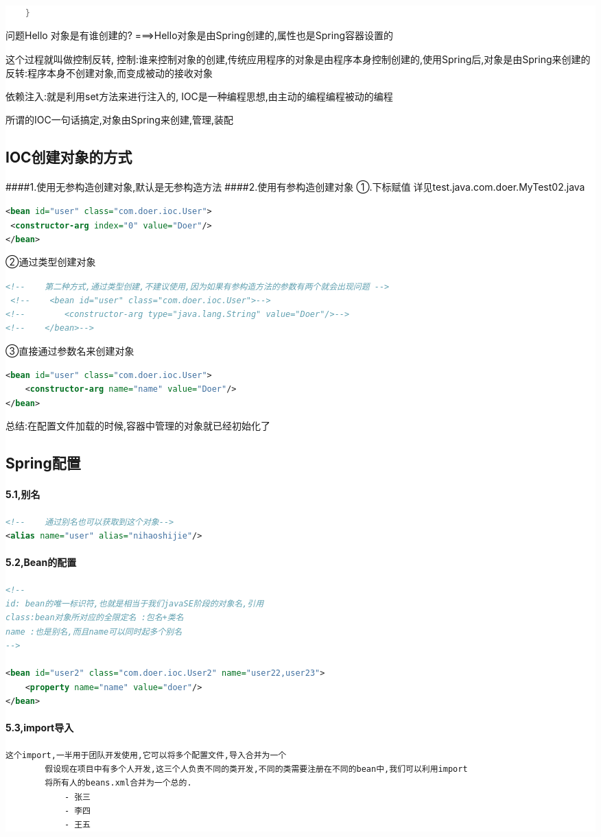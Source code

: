 ```java
    }
```
问题Hello 对象是有谁创建的?  ===>Hello对象是由Spring创建的,属性也是Spring容器设置的

这个过程就叫做控制反转,
控制:谁来控制对象的创建,传统应用程序的对象是由程序本身控制创建的,使用Spring后,对象是由Spring来创建的
反转:程序本身不创建对象,而变成被动的接收对象

依赖注入:就是利用set方法来进行注入的,
IOC是一种编程思想,由主动的编程编程被动的编程

所谓的IOC一句话搞定,对象由Spring来创建,管理,装配

## IOC创建对象的方式
####1.使用无参构造创建对象,默认是无参构造方法
####2.使用有参构造创建对象
①.下标赋值
   详见test.java.com.doer.MyTest02.java
   ```xml
<bean id="user" class="com.doer.ioc.User">
    <constructor-arg index="0" value="Doer"/>
</bean>
```
②通过类型创建对象
```xml
<!--    第二种方式,通过类型创建,不建议使用,因为如果有参构造方法的参数有两个就会出现问题 -->
 <!--    <bean id="user" class="com.doer.ioc.User">-->
<!--        <constructor-arg type="java.lang.String" value="Doer"/>-->
<!--    </bean>-->
```
③直接通过参数名来创建对象
```xml
<bean id="user" class="com.doer.ioc.User">
    <constructor-arg name="name" value="Doer"/>
</bean>
```
总结:在配置文件加载的时候,容器中管理的对象就已经初始化了
## Spring配置
#### 5.1,别名
```xml
<!--    通过别名也可以获取到这个对象-->
<alias name="user" alias="nihaoshijie"/>

```
#### 5.2,Bean的配置
```xml
<!--
id: bean的唯一标识符,也就是相当于我们javaSE阶段的对象名,引用
class:bean对象所对应的全限定名 :包名+类名
name :也是别名,而且name可以同时起多个别名
-->

<bean id="user2" class="com.doer.ioc.User2" name="user22,user23">
    <property name="name" value="doer"/>
</bean>
```
#### 5.3,import导入
    这个import,一半用于团队开发使用,它可以将多个配置文件,导入合并为一个
            假设现在项目中有多个人开发,这三个人负责不同的类开发,不同的类需要注册在不同的bean中,我们可以利用import
            将所有人的beans.xml合并为一个总的.
                - 张三
                - 李四
                - 王五